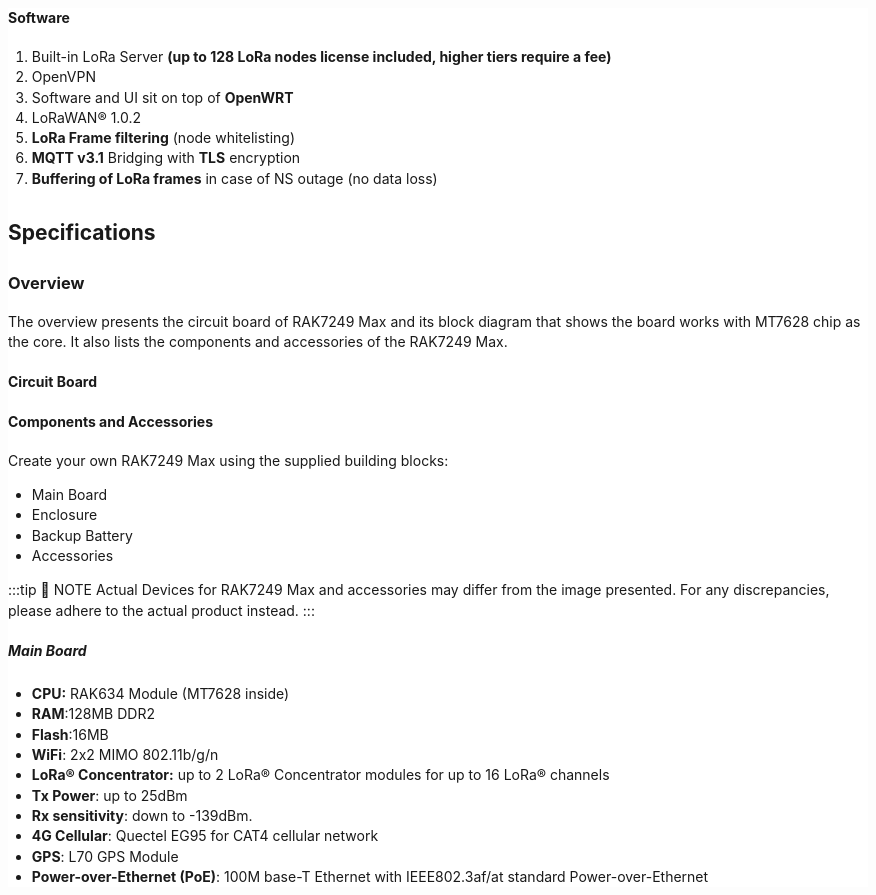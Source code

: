 #### Software

1. Built-in LoRa Server **(up to 128 LoRa nodes license included, higher tiers require a fee)**
2. OpenVPN
3. Software and UI sit on top of **OpenWRT**
4. LoRaWAN® 1.0.2
5. **LoRa Frame filtering** (node whitelisting)
6. **MQTT v3.1** Bridging with **TLS** encryption
7. **Buffering of LoRa frames** in case of NS outage (no data loss)

## Specifications

### Overview

The overview presents the circuit board of RAK7249 Max and its block diagram that shows the board works with MT7628 chip as the core. It also lists the components and accessories of the RAK7249 Max.

#### Circuit Board

<rk-img
  src="/assets/images/wisgate/rak7249/datasheet/circuit-board-interface.png"
  width="100%"
  caption="Circuit Board Interface"
/>

#### Components and Accessories

Create your own RAK7249 Max using the supplied building blocks:

- Main Board
- Enclosure
- Backup Battery
- Accessories

<rk-img
  src="/assets/images/wisgate/rak7249/datasheet/diy-enterprise-gateway-components-and-accessories.jpg"
  width="75%"
  caption="DIY Enterprise Gateway Components and Accessories"
/>

:::tip 📝 NOTE
Actual Devices for RAK7249 Max and accessories may differ from the image presented. For any discrepancies, please adhere to the actual product instead.
:::

##### Main Board

- **CPU:** RAK634 Module (MT7628 inside)
- **RAM**:128MB DDR2
- **Flash**:16MB
- **WiFi**: 2x2 MIMO 802.11b/g/n
- **LoRa® Concentrator:** up to 2 LoRa® Concentrator modules for up to 16 LoRa® channels
- **Tx Power**: up to 25dBm
- **Rx sensitivity**: down to -139dBm.
- **4G Cellular**: Quectel EG95 for CAT4 cellular network
- **GPS**: L70 GPS Module
- **Power-over-Ethernet (PoE)**: 100M base-T Ethernet with IEEE802.3af/at standard Power-over-Ethernet
